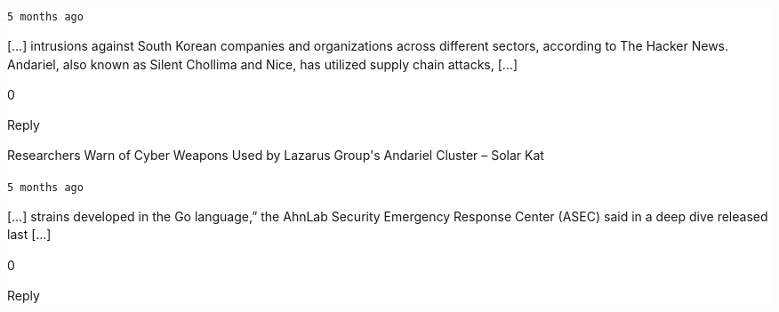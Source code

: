 

    5 months ago













[…] intrusions against South Korean companies and organizations across different sectors, according to The Hacker News. Andariel, also known as Silent Chollima and Nice, has utilized supply chain attacks, […]






0






Reply













Researchers Warn of Cyber Weapons Used by Lazarus Group's Andariel Cluster – Solar Kat



    5 months ago













[…] strains developed in the Go language,” the AhnLab Security Emergency Response Center (ASEC) said in a deep dive released last […]






0






Reply


